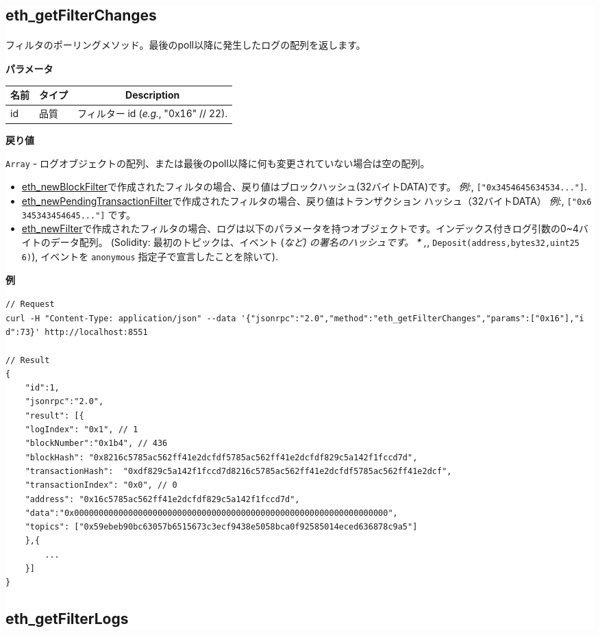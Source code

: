 ## eth_getFilterChanges <a id="eth_getfilterchanges"></a>

フィルタのポーリングメソッド。最後のpoll以降に発生したログの配列を返します。

**パラメータ**

| 名前 | タイプ | Description                      |
| -- | --- | -------------------------------- |
| id | 品質  | フィルター id (*e.g.*, "0x16" // 22). |

**戻り値**

`Array` - ログオブジェクトの配列、または最後のpoll以降に何も変更されていない場合は空の配列。
- [eth_newBlockFilter](#eth_newblockfilter)で作成されたフィルタの場合、戻り値はブロックハッシュ(32バイトDATA)です。 *例:*, `["0x3454645634534..."]`.
- [eth_newPendingTransactionFilter](#eth_newpendingtransactionfilter)で作成されたフィルタの場合、戻り値はトランザクション ハッシュ（32バイトDATA） *例:*, `["0x6345343454645..."]` です。
- [eth_newFilter](#eth_newfilter)で作成されたフィルタの場合、ログは以下のパラメータを持つオブジェクトです。インデックス付きログ引数の0~4バイトのデータ配列。 (Solidity: 最初のトピックは、イベント (*など) の署名のハッシュです。 * ,*, `Deposit(address,bytes32,uint256)`), イベントを `anonymous` 指定子で宣言したことを除いて).</td> </tr> </tbody> </table> 

**例**



```shell
// Request
curl -H "Content-Type: application/json" --data '{"jsonrpc":"2.0","method":"eth_getFilterChanges","params":["0x16"],"id":73}' http://localhost:8551

// Result
{
    "id":1,
    "jsonrpc":"2.0",
    "result": [{
    "logIndex": "0x1", // 1
    "blockNumber":"0x1b4", // 436
    "blockHash": "0x8216c5785ac562ff41e2dcfdf5785ac562ff41e2dcfdf829c5a142f1fccd7d",
    "transactionHash":  "0xdf829c5a142f1fccd7d8216c5785ac562ff41e2dcfdf5785ac562ff41e2dcf",
    "transactionIndex": "0x0", // 0
    "address": "0x16c5785ac562ff41e2dcfdf829c5a142f1fccd7d",
    "data":"0x0000000000000000000000000000000000000000000000000000000000000000",
    "topics": ["0x59ebeb90bc63057b6515673c3ecf9438e5058bca0f92585014eced636878c9a5"]
    },{
        ...
    }]
}
```





## eth_getFilterLogs <a id="eth_getfilterlogs"></a>
